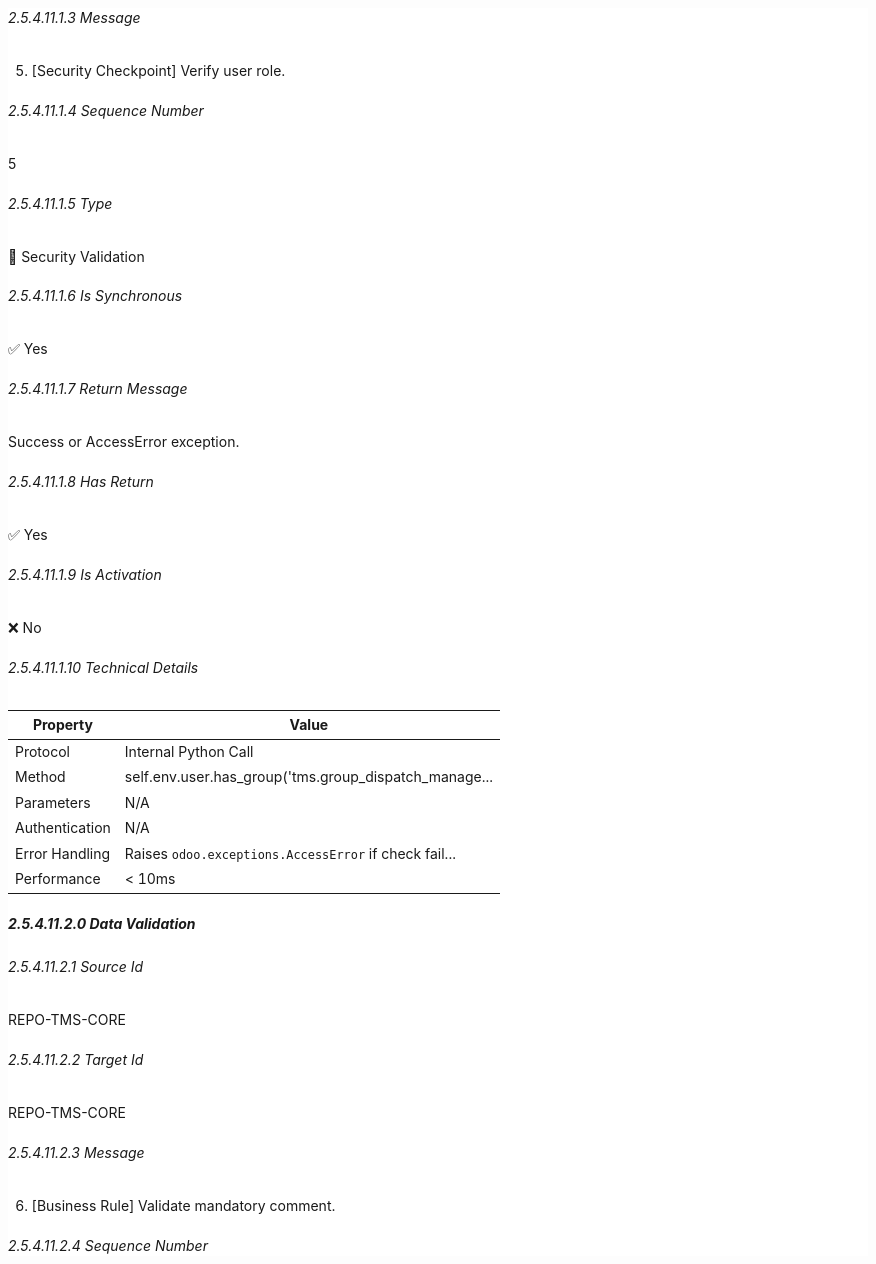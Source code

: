 ###### 2.5.4.11.1.3 Message

5. [Security Checkpoint] Verify user role.

###### 2.5.4.11.1.4 Sequence Number

5

###### 2.5.4.11.1.5 Type

🔹 Security Validation

###### 2.5.4.11.1.6 Is Synchronous

✅ Yes

###### 2.5.4.11.1.7 Return Message

Success or AccessError exception.

###### 2.5.4.11.1.8 Has Return

✅ Yes

###### 2.5.4.11.1.9 Is Activation

❌ No

###### 2.5.4.11.1.10 Technical Details

| Property | Value |
|----------|-------|
| Protocol | Internal Python Call |
| Method | self.env.user.has_group('tms.group_dispatch_manage... |
| Parameters | N/A |
| Authentication | N/A |
| Error Handling | Raises `odoo.exceptions.AccessError` if check fail... |
| Performance | < 10ms |

##### 2.5.4.11.2.0 Data Validation

###### 2.5.4.11.2.1 Source Id

REPO-TMS-CORE

###### 2.5.4.11.2.2 Target Id

REPO-TMS-CORE

###### 2.5.4.11.2.3 Message

6. [Business Rule] Validate mandatory comment.

###### 2.5.4.11.2.4 Sequence Number

